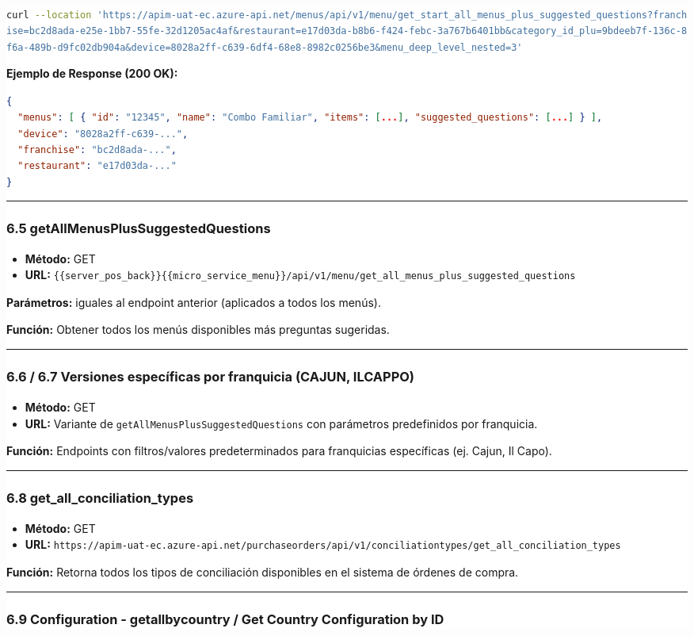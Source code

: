 ```bash
curl --location 'https://apim-uat-ec.azure-api.net/menus/api/v1/menu/get_start_all_menus_plus_suggested_questions?franchise=bc2d8ada-e25e-1bb7-55fe-32d1205ac4af&restaurant=e17d03da-b8b6-f424-febc-3a767b6401bb&category_id_plu=9bdeeb7f-136c-8f6a-489b-d9fc02db904a&device=8028a2ff-c639-6df4-68e8-8982c0256be3&menu_deep_level_nested=3'
```

**Ejemplo de Response (200 OK):**

```json
{
  "menus": [ { "id": "12345", "name": "Combo Familiar", "items": [...], "suggested_questions": [...] } ],
  "device": "8028a2ff-c639-...",
  "franchise": "bc2d8ada-...",
  "restaurant": "e17d03da-..."
}
```

---

### 6.5 getAllMenusPlusSuggestedQuestions

- **Método:** GET  
- **URL:** `{{server_pos_back}}{{micro_service_menu}}/api/v1/menu/get_all_menus_plus_suggested_questions`  

**Parámetros:** iguales al endpoint anterior (aplicados a todos los menús).  

**Función:** Obtener todos los menús disponibles más preguntas sugeridas.  

---

### 6.6 / 6.7 Versiones específicas por franquicia (CAJUN, ILCAPPO)

- **Método:** GET  
- **URL:** Variante de `getAllMenusPlusSuggestedQuestions` con parámetros predefinidos por franquicia.  

**Función:** Endpoints con filtros/valores predeterminados para franquicias específicas (ej. Cajun, Il Capo).  

---

### 6.8 get_all_conciliation_types

- **Método:** GET  
- **URL:** `https://apim-uat-ec.azure-api.net/purchaseorders/api/v1/conciliationtypes/get_all_conciliation_types`  

**Función:** Retorna todos los tipos de conciliación disponibles en el sistema de órdenes de compra.  

---

### 6.9 Configuration - getallbycountry / Get Country Configuration by ID
